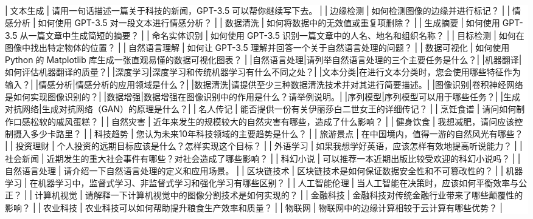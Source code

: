 | 文本生成 | 请用一句话描述一篇关于科技的新闻，GPT-3.5 可以帮你继续写下去。 |
| 边缘检测 | 如何检测图像的边缘并进行标记？ |
| 情感分析 | 如何使用 GPT-3.5 对一段文本进行情感分析？ |
| 数据清洗 | 如何将数据中的无效值或重复项删除？ |
| 生成摘要 | 如何使用 GPT-3.5 从一篇文章中生成简短的摘要？ |
| 命名实体识别 | 如何使用 GPT-3.5 识别一篇文章中的人名、地名和组织名称？ |
| 目标检测 | 如何在图像中找出特定物体的位置？ |
| 自然语言理解 | 如何让 GPT-3.5 理解并回答一个关于自然语言处理的问题？ |
| 数据可视化 | 如何使用 Python 的 Matplotlib 库生成一张直观易懂的数据可视化图表？ |
|自然语言处理|请列举自然语言处理的三个主要任务是什么？|
|机器翻译|如何评估机器翻译的质量？|
|深度学习|深度学习和传统机器学习有什么不同之处？|
|文本分类|在进行文本分类时，您会使用哪些特征作为输入？|
|情感分析|情感分析的应用领域是什么？|
|数据清洗|请提供至少三种数据清洗技术并对其进行简要描述。|
|图像识别|卷积神经网络是如何实现图像识别的？|
|数据增强|数据增强在图像识别中的作用是什么？请举例说明。|
|序列模型|序列模型可以用于哪些任务？|
|生成对抗网络|生成对抗网络（GAN）的原理是什么？|
| 名人传记                                 | 能否提供一份有关伊丽莎白二世女王的详细传记？                          |
| 烹饪食谱                                 | 请问如何制作口感松软的戚风蛋糕？                               |
| 自然灾害                                 | 近年来发生的规模较大的自然灾害有哪些，造成了什么影响？                 |
| 健身饮食                                 | 我想减肥，请问应该控制摄入多少卡路里？                           |
| 科技趋势                                 | 您认为未来10年科技领域的主要趋势是什么？                         |
| 旅游景点                                 | 在中国境内，值得一游的自然风光有哪些？                           |
| 投资理财                                 | 个人投资的远期目标应该是什么？怎样实现这个目标？                     |
| 外语学习                                 | 如果我想学好英语，应该怎样有效地提高听说能力？                      |
| 社会新闻                                 | 近期发生的重大社会事件有哪些？对社会造成了哪些影响？                  |
| 科幻小说                                 | 可以推荐一本近期出版比较受欢迎的科幻小说吗？                       |
| 自然语言处理                 | 请介绍一下自然语言处理的定义和应用场景。                                                                                                                                                                                                                             |
| 区块链技术                   | 区块链技术是如何保证数据安全性和不可篡改性的？                                                                                                                                                                                                                        |
| 机器学习                     | 在机器学习中，监督式学习、非监督式学习和强化学习有哪些区别？                                                                                                                                                                                                       |
| 人工智能伦理                 | 当人工智能在决策时，应该如何平衡效率与公正？                                                                                                                                                                                                                        |
| 计算机视觉                   | 请解释一下计算机视觉中的图像分割技术是如何实现的？                                                                                                                                                                                                                  |
| 金融科技                     | 金融科技对传统金融行业带来了哪些颠覆性的影响？                                                                                                                                                                                                                      |
| 农业科技                     | 农业科技可以如何帮助提升粮食生产效率和质量？                                                                                                                                                                                                                            |
| 物联网                       | 物联网中的边缘计算相较于云计算有哪些优势？                                                                                                                                                                                                                          |